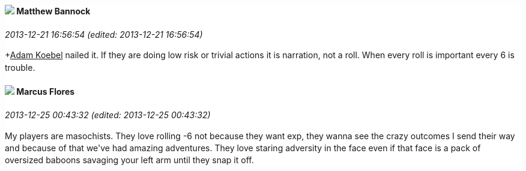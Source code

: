 
<div id='comment z134vlu44mveexjf222bvnxbklqzznhmv'>
  <h4><img src='{{site.baseurl}}//images/avatars/114115509368774227944_photo.jpg'> Matthew Bannock</h4>
      <p><cite>2013-12-21 16:56:54 (edited: 2013-12-21 16:56:54)</cite></p>
        <p><span class="proflinkWrapper"><span class="proflinkPrefix">+</span><a class="proflink" href="https://plus.google.com/112484087750169360510" oid="112484087750169360510">Adam Koebel</a></span> nailed it.  If they are doing low risk or trivial actions it is narration, not a roll.  When every roll is important every 6 is trouble.</p>
</div>
        

<div id='comment z134vlu44mveexjf222bvnxbklqzznhmv'>
  <h4><img src='{{site.baseurl}}//images/avatars/105474909207745150945_photo.jpg'> Marcus Flores</h4>
      <p><cite>2013-12-25 00:43:32 (edited: 2013-12-25 00:43:32)</cite></p>
        <p>My players are masochists. They love rolling -6 not because they want exp, they wanna see the crazy outcomes I send their way and because of that we&#39;ve had amazing adventures. They love staring adversity in the face even if that face is a pack of oversized baboons savaging your left arm until they snap it off.</p>
</div>
        
